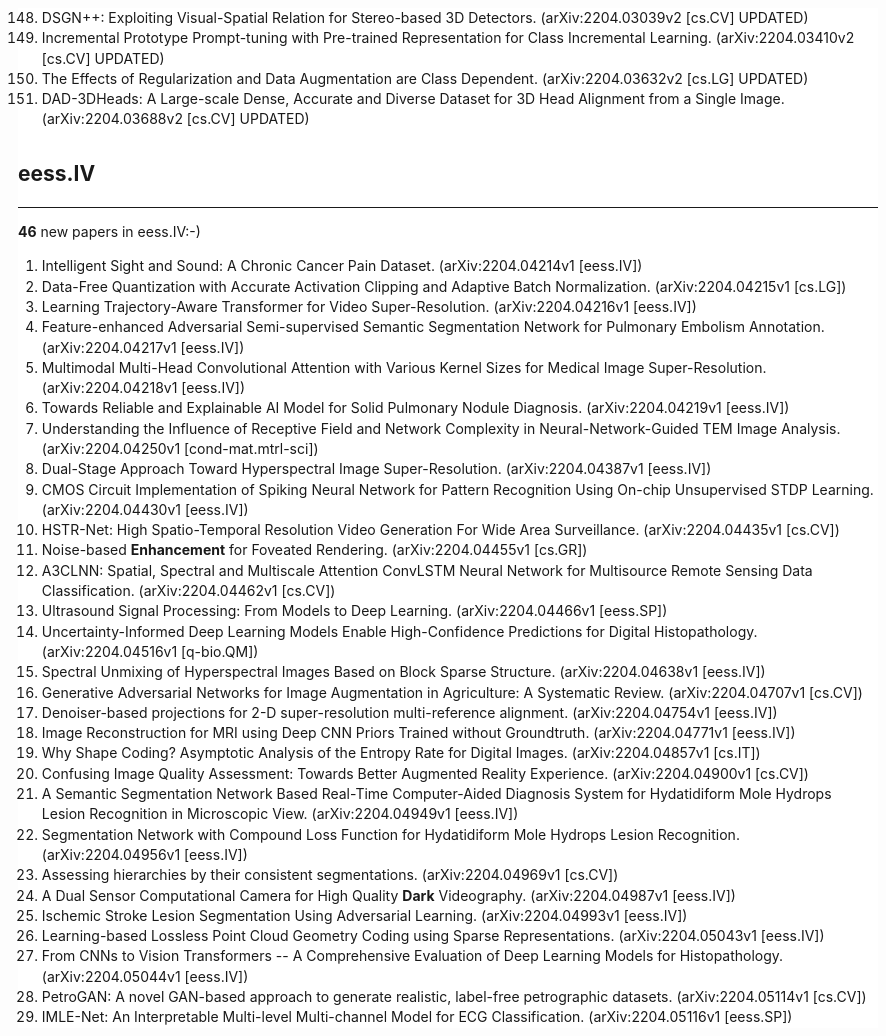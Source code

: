 148. DSGN++: Exploiting Visual-Spatial Relation for Stereo-based 3D Detectors. (arXiv:2204.03039v2 [cs.CV] UPDATED)
149. Incremental Prototype Prompt-tuning with Pre-trained Representation for Class Incremental Learning. (arXiv:2204.03410v2 [cs.CV] UPDATED)
150. The Effects of Regularization and Data Augmentation are Class Dependent. (arXiv:2204.03632v2 [cs.LG] UPDATED)
151. DAD-3DHeads: A Large-scale Dense, Accurate and Diverse Dataset for 3D Head Alignment from a Single Image. (arXiv:2204.03688v2 [cs.CV] UPDATED)
## eess.IV
---
**46** new papers in eess.IV:-) 
1. Intelligent Sight and Sound: A Chronic Cancer Pain Dataset. (arXiv:2204.04214v1 [eess.IV])
2. Data-Free Quantization with Accurate Activation Clipping and Adaptive Batch Normalization. (arXiv:2204.04215v1 [cs.LG])
3. Learning Trajectory-Aware Transformer for Video Super-Resolution. (arXiv:2204.04216v1 [eess.IV])
4. Feature-enhanced Adversarial Semi-supervised Semantic Segmentation Network for Pulmonary Embolism Annotation. (arXiv:2204.04217v1 [eess.IV])
5. Multimodal Multi-Head Convolutional Attention with Various Kernel Sizes for Medical Image Super-Resolution. (arXiv:2204.04218v1 [eess.IV])
6. Towards Reliable and Explainable AI Model for Solid Pulmonary Nodule Diagnosis. (arXiv:2204.04219v1 [eess.IV])
7. Understanding the Influence of Receptive Field and Network Complexity in Neural-Network-Guided TEM Image Analysis. (arXiv:2204.04250v1 [cond-mat.mtrl-sci])
8. Dual-Stage Approach Toward Hyperspectral Image Super-Resolution. (arXiv:2204.04387v1 [eess.IV])
9. CMOS Circuit Implementation of Spiking Neural Network for Pattern Recognition Using On-chip Unsupervised STDP Learning. (arXiv:2204.04430v1 [eess.IV])
10. HSTR-Net: High Spatio-Temporal Resolution Video Generation For Wide Area Surveillance. (arXiv:2204.04435v1 [cs.CV])
11. Noise-based **Enhancement** for Foveated Rendering. (arXiv:2204.04455v1 [cs.GR])
12. A3CLNN: Spatial, Spectral and Multiscale Attention ConvLSTM Neural Network for Multisource Remote Sensing Data Classification. (arXiv:2204.04462v1 [cs.CV])
13. Ultrasound Signal Processing: From Models to Deep Learning. (arXiv:2204.04466v1 [eess.SP])
14. Uncertainty-Informed Deep Learning Models Enable High-Confidence Predictions for Digital Histopathology. (arXiv:2204.04516v1 [q-bio.QM])
15. Spectral Unmixing of Hyperspectral Images Based on Block Sparse Structure. (arXiv:2204.04638v1 [eess.IV])
16. Generative Adversarial Networks for Image Augmentation in Agriculture: A Systematic Review. (arXiv:2204.04707v1 [cs.CV])
17. Denoiser-based projections for 2-D super-resolution multi-reference alignment. (arXiv:2204.04754v1 [eess.IV])
18. Image Reconstruction for MRI using Deep CNN Priors Trained without Groundtruth. (arXiv:2204.04771v1 [eess.IV])
19. Why Shape Coding? Asymptotic Analysis of the Entropy Rate for Digital Images. (arXiv:2204.04857v1 [cs.IT])
20. Confusing Image Quality Assessment: Towards Better Augmented Reality Experience. (arXiv:2204.04900v1 [cs.CV])
21. A Semantic Segmentation Network Based Real-Time Computer-Aided Diagnosis System for Hydatidiform Mole Hydrops Lesion Recognition in Microscopic View. (arXiv:2204.04949v1 [eess.IV])
22. Segmentation Network with Compound Loss Function for Hydatidiform Mole Hydrops Lesion Recognition. (arXiv:2204.04956v1 [eess.IV])
23. Assessing hierarchies by their consistent segmentations. (arXiv:2204.04969v1 [cs.CV])
24. A Dual Sensor Computational Camera for High Quality **Dark** Videography. (arXiv:2204.04987v1 [eess.IV])
25. Ischemic Stroke Lesion Segmentation Using Adversarial Learning. (arXiv:2204.04993v1 [eess.IV])
26. Learning-based Lossless Point Cloud Geometry Coding using Sparse Representations. (arXiv:2204.05043v1 [eess.IV])
27. From CNNs to Vision Transformers -- A Comprehensive Evaluation of Deep Learning Models for Histopathology. (arXiv:2204.05044v1 [eess.IV])
28. PetroGAN: A novel GAN-based approach to generate realistic, label-free petrographic datasets. (arXiv:2204.05114v1 [cs.CV])
29. IMLE-Net: An Interpretable Multi-level Multi-channel Model for ECG Classification. (arXiv:2204.05116v1 [eess.SP])